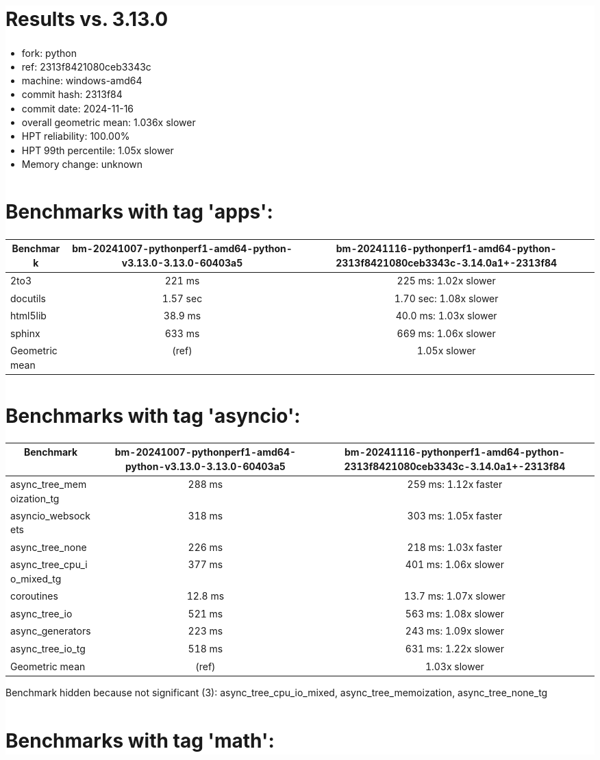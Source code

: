 # Results vs. 3.13.0

- fork: python
- ref: 2313f8421080ceb3343c
- machine: windows-amd64
- commit hash: 2313f84
- commit date: 2024-11-16
- overall geometric mean: 1.036x slower
- HPT reliability: 100.00%
- HPT 99th percentile: 1.05x slower
- Memory change: unknown

Benchmarks with tag 'apps':
===========================

| Benchmark      | bm-20241007-pythonperf1-amd64-python-v3.13.0-3.13.0-60403a5 | bm-20241116-pythonperf1-amd64-python-2313f8421080ceb3343c-3.14.0a1+-2313f84 |
|----------------|:-----------------------------------------------------------:|:---------------------------------------------------------------------------:|
| 2to3           | 221 ms                                                      | 225 ms: 1.02x slower                                                        |
| docutils       | 1.57 sec                                                    | 1.70 sec: 1.08x slower                                                      |
| html5lib       | 38.9 ms                                                     | 40.0 ms: 1.03x slower                                                       |
| sphinx         | 633 ms                                                      | 669 ms: 1.06x slower                                                        |
| Geometric mean | (ref)                                                       | 1.05x slower                                                                |

Benchmarks with tag 'asyncio':
==============================

| Benchmark                  | bm-20241007-pythonperf1-amd64-python-v3.13.0-3.13.0-60403a5 | bm-20241116-pythonperf1-amd64-python-2313f8421080ceb3343c-3.14.0a1+-2313f84 |
|----------------------------|:-----------------------------------------------------------:|:---------------------------------------------------------------------------:|
| async_tree_memoization_tg  | 288 ms                                                      | 259 ms: 1.12x faster                                                        |
| asyncio_websockets         | 318 ms                                                      | 303 ms: 1.05x faster                                                        |
| async_tree_none            | 226 ms                                                      | 218 ms: 1.03x faster                                                        |
| async_tree_cpu_io_mixed_tg | 377 ms                                                      | 401 ms: 1.06x slower                                                        |
| coroutines                 | 12.8 ms                                                     | 13.7 ms: 1.07x slower                                                       |
| async_tree_io              | 521 ms                                                      | 563 ms: 1.08x slower                                                        |
| async_generators           | 223 ms                                                      | 243 ms: 1.09x slower                                                        |
| async_tree_io_tg           | 518 ms                                                      | 631 ms: 1.22x slower                                                        |
| Geometric mean             | (ref)                                                       | 1.03x slower                                                                |

Benchmark hidden because not significant (3): async_tree_cpu_io_mixed, async_tree_memoization, async_tree_none_tg

Benchmarks with tag 'math':
===========================
